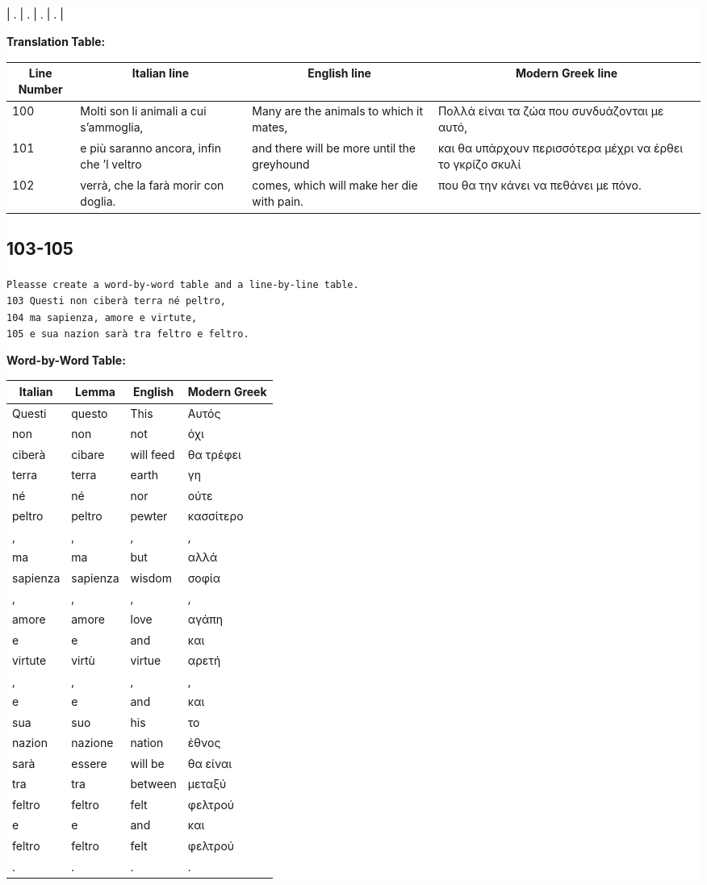 | .       | .     | .       | .            |

**Translation Table:**

| Line Number | Italian line                                      | English line                                   | Modern Greek line                              |
|-------------|---------------------------------------------------|-----------------------------------------------|-----------------------------------------------|
| 100         | Molti son li animali a cui s’ammoglia,           | Many are the animals to which it mates,       | Πολλά είναι τα ζώα που συνδυάζονται με αυτό,       |
| 101         | e più saranno ancora, infin che ’l veltro         | and there will be more until the greyhound    | και θα υπάρχουν περισσότερα μέχρι να έρθει το γκρίζο σκυλί  |
| 102         | verrà, che la farà morir con doglia.              | comes, which will make her die with pain.    | που θα την κάνει να πεθάνει με πόνο.              |

## 103-105

    Pleasse create a word-by-word table and a line-by-line table.
    103 Questi non ciberà terra né peltro,
    104 ma sapienza, amore e virtute,
    105 e sua nazion sarà tra feltro e feltro.

**Word-by-Word Table:**

| Italian | Lemma | English | Modern Greek |
|---------|-------|---------|--------------|
| Questi  | questo | This    | Αυτός         |
| non     | non   | not     | όχι          |
| ciberà  | cibare | will feed | θα τρέφει    |
| terra   | terra | earth   | γη           |
| né      | né    | nor     | ούτε         |
| peltro  | peltro | pewter  | κασσίτερο    |
| ,       | ,     | ,       | ,            |
| ma      | ma    | but     | αλλά         |
| sapienza | sapienza | wisdom | σοφία        |
| ,       | ,     | ,       | ,            |
| amore   | amore | love    | αγάπη        |
| e       | e     | and     | και          |
| virtute | virtù | virtue  | αρετή        |
| ,       | ,     | ,       | ,            |
| e       | e     | and     | και          |
| sua     | suo   | his     | το          |
| nazion  | nazione | nation | έθνος        |
| sarà    | essere | will be | θα είναι     |
| tra     | tra   | between | μεταξύ        |
| feltro  | feltro | felt    | φελτρού      |
| e       | e     | and     | και          |
| feltro  | feltro | felt    | φελτρού      |
| .       | .     | .       | .            |
